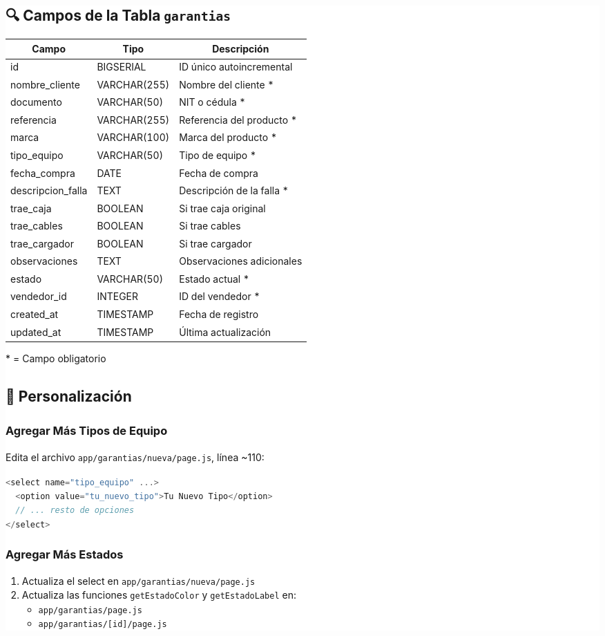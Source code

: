 ## 🔍 Campos de la Tabla `garantias`

| Campo | Tipo | Descripción |
|-------|------|-------------|
| id | BIGSERIAL | ID único autoincremental |
| nombre_cliente | VARCHAR(255) | Nombre del cliente * |
| documento | VARCHAR(50) | NIT o cédula * |
| referencia | VARCHAR(255) | Referencia del producto * |
| marca | VARCHAR(100) | Marca del producto * |
| tipo_equipo | VARCHAR(50) | Tipo de equipo * |
| fecha_compra | DATE | Fecha de compra |
| descripcion_falla | TEXT | Descripción de la falla * |
| trae_caja | BOOLEAN | Si trae caja original |
| trae_cables | BOOLEAN | Si trae cables |
| trae_cargador | BOOLEAN | Si trae cargador |
| observaciones | TEXT | Observaciones adicionales |
| estado | VARCHAR(50) | Estado actual * |
| vendedor_id | INTEGER | ID del vendedor * |
| created_at | TIMESTAMP | Fecha de registro |
| updated_at | TIMESTAMP | Última actualización |

\* = Campo obligatorio

## 🎨 Personalización

### Agregar Más Tipos de Equipo

Edita el archivo `app/garantias/nueva/page.js`, línea ~110:

```javascript
<select name="tipo_equipo" ...>
  <option value="tu_nuevo_tipo">Tu Nuevo Tipo</option>
  // ... resto de opciones
</select>
```

### Agregar Más Estados

1. Actualiza el select en `app/garantias/nueva/page.js`
2. Actualiza las funciones `getEstadoColor` y `getEstadoLabel` en:
   - `app/garantias/page.js`
   - `app/garantias/[id]/page.js`
